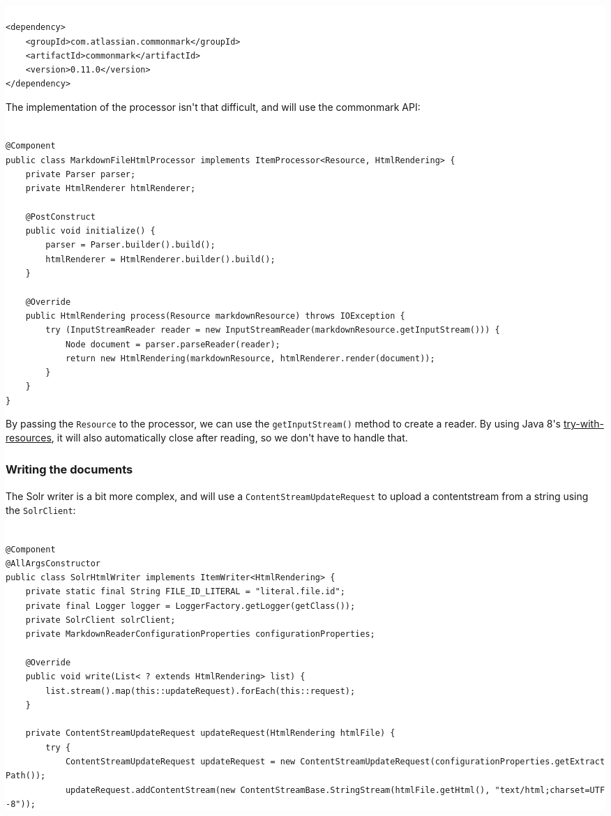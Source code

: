 ```

<dependency>
    <groupId>com.atlassian.commonmark</groupId>
    <artifactId>commonmark</artifactId>
    <version>0.11.0</version>
</dependency>

```

The implementation of the processor isn't that difficult, and will use the commonmark API:

```

@Component
public class MarkdownFileHtmlProcessor implements ItemProcessor<Resource, HtmlRendering> {
    private Parser parser;
    private HtmlRenderer htmlRenderer;

    @PostConstruct
    public void initialize() {
        parser = Parser.builder().build();
        htmlRenderer = HtmlRenderer.builder().build();
    }

    @Override
    public HtmlRendering process(Resource markdownResource) throws IOException {
        try (InputStreamReader reader = new InputStreamReader(markdownResource.getInputStream())) {
            Node document = parser.parseReader(reader);
            return new HtmlRendering(markdownResource, htmlRenderer.render(document));
        }
    }
}

```

By passing the `Resource` to the processor, we can use the `getInputStream()` method to create a reader. By using Java 8's [try-with-resources](https://docs.oracle.com/javase/tutorial/essential/exceptions/tryResourceClose.html), it will also automatically close after reading, so we don't have to handle that.

### Writing the documents

The Solr writer is a bit more complex, and will use a `ContentStreamUpdateRequest` to upload a contentstream from a string using the `SolrClient`:

```

@Component
@AllArgsConstructor
public class SolrHtmlWriter implements ItemWriter<HtmlRendering> {
    private static final String FILE_ID_LITERAL = "literal.file.id";
    private final Logger logger = LoggerFactory.getLogger(getClass());
    private SolrClient solrClient;
    private MarkdownReaderConfigurationProperties configurationProperties;

    @Override
    public void write(List< ? extends HtmlRendering> list) {
        list.stream().map(this::updateRequest).forEach(this::request);
    }

    private ContentStreamUpdateRequest updateRequest(HtmlRendering htmlFile) {
        try {
            ContentStreamUpdateRequest updateRequest = new ContentStreamUpdateRequest(configurationProperties.getExtractPath());
            updateRequest.addContentStream(new ContentStreamBase.StringStream(htmlFile.getHtml(), "text/html;charset=UTF-8"));
```